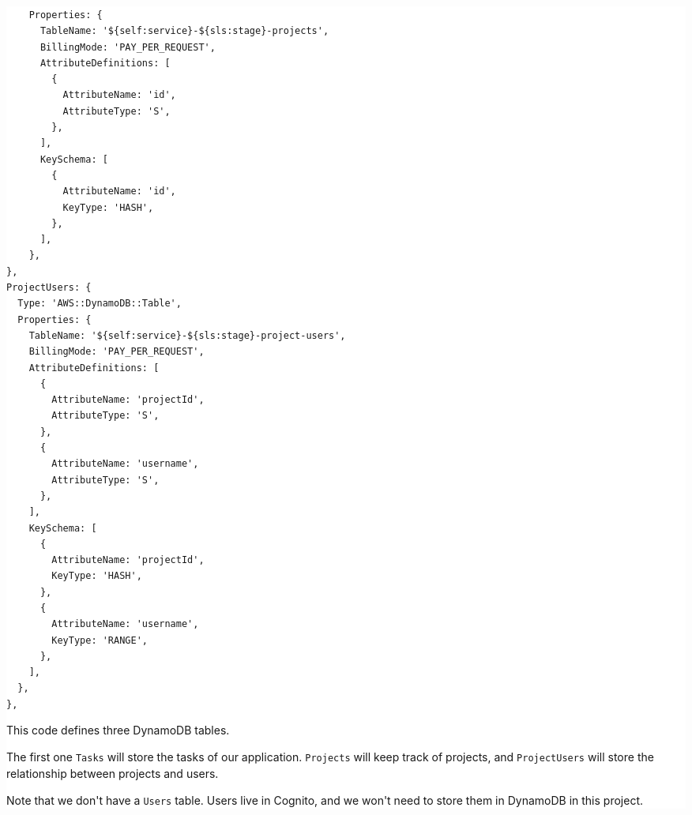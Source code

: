 ```tsx showLineNumbers
    Properties: {
      TableName: '${self:service}-${sls:stage}-projects',
      BillingMode: 'PAY_PER_REQUEST',
      AttributeDefinitions: [
        {
          AttributeName: 'id',
          AttributeType: 'S',
        },
      ],
      KeySchema: [
        {
          AttributeName: 'id',
          KeyType: 'HASH',
        },
      ],
    },
},
ProjectUsers: {
  Type: 'AWS::DynamoDB::Table',
  Properties: {
    TableName: '${self:service}-${sls:stage}-project-users',
    BillingMode: 'PAY_PER_REQUEST',
    AttributeDefinitions: [
      {
        AttributeName: 'projectId',
        AttributeType: 'S',
      },
      {
        AttributeName: 'username',
        AttributeType: 'S',
      },
    ],
    KeySchema: [
      {
        AttributeName: 'projectId',
        KeyType: 'HASH',
      },
      {
        AttributeName: 'username',
        KeyType: 'RANGE',
      },
    ],
  },
},
```

This code defines three DynamoDB tables.

The first one `Tasks` will store the tasks of our application. `Projects` will keep track of projects, and `ProjectUsers` will store the relationship between projects and users.

Note that we don't have a `Users` table. Users live in Cognito, and we won't need to store them in DynamoDB in this project.
